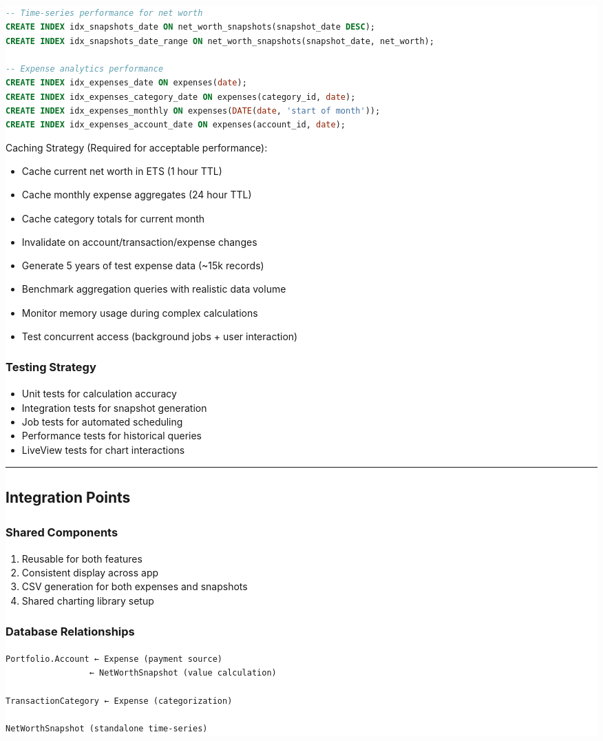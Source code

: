 ```sql
-- Time-series performance for net worth
CREATE INDEX idx_snapshots_date ON net_worth_snapshots(snapshot_date DESC);
CREATE INDEX idx_snapshots_date_range ON net_worth_snapshots(snapshot_date, net_worth);

-- Expense analytics performance
CREATE INDEX idx_expenses_date ON expenses(date);
CREATE INDEX idx_expenses_category_date ON expenses(category_id, date);
CREATE INDEX idx_expenses_monthly ON expenses(DATE(date, 'start of month'));
CREATE INDEX idx_expenses_account_date ON expenses(account_id, date);
```

Caching Strategy (Required for acceptable performance):

- Cache current net worth in ETS (1 hour TTL)
- Cache monthly expense aggregates (24 hour TTL)
- Cache category totals for current month
- Invalidate on account/transaction/expense changes

- Generate 5 years of test expense data (~15k records)
- Benchmark aggregation queries with realistic data volume
- Monitor memory usage during complex calculations
- Test concurrent access (background jobs + user interaction)

### Testing Strategy

- Unit tests for calculation accuracy
- Integration tests for snapshot generation
- Job tests for automated scheduling
- Performance tests for historical queries
- LiveView tests for chart interactions

---

## Integration Points

### Shared Components

1.  Reusable for both features
2.  Consistent display across app
3.  CSV generation for both expenses and snapshots
4.  Shared charting library setup

### Database Relationships

```
Portfolio.Account ← Expense (payment source)
                 ← NetWorthSnapshot (value calculation)

TransactionCategory ← Expense (categorization)

NetWorthSnapshot (standalone time-series)
```
